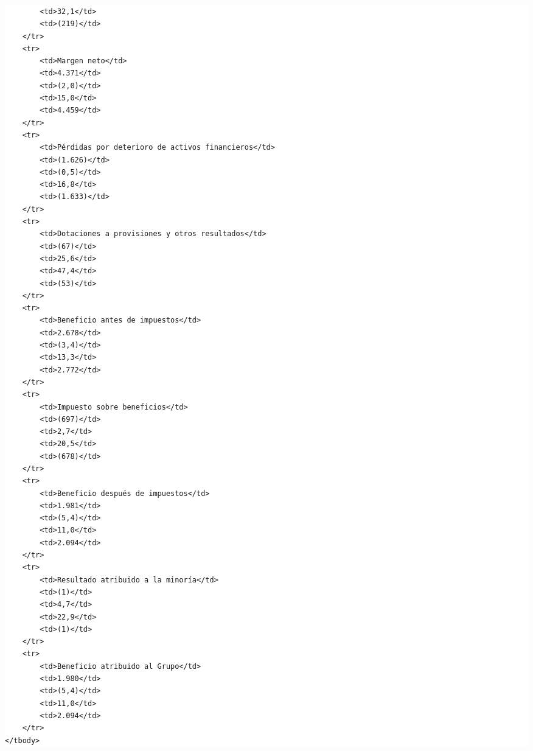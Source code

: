             <td>32,1</td>
            <td>(219)</td>
        </tr>
        <tr>
            <td>Margen neto</td>
            <td>4.371</td>
            <td>(2,0)</td>
            <td>15,0</td>
            <td>4.459</td>
        </tr>
        <tr>
            <td>Pérdidas por deterioro de activos financieros</td>
            <td>(1.626)</td>
            <td>(0,5)</td>
            <td>16,8</td>
            <td>(1.633)</td>
        </tr>
        <tr>
            <td>Dotaciones a provisiones y otros resultados</td>
            <td>(67)</td>
            <td>25,6</td>
            <td>47,4</td>
            <td>(53)</td>
        </tr>
        <tr>
            <td>Beneficio antes de impuestos</td>
            <td>2.678</td>
            <td>(3,4)</td>
            <td>13,3</td>
            <td>2.772</td>
        </tr>
        <tr>
            <td>Impuesto sobre beneficios</td>
            <td>(697)</td>
            <td>2,7</td>
            <td>20,5</td>
            <td>(678)</td>
        </tr>
        <tr>
            <td>Beneficio después de impuestos</td>
            <td>1.981</td>
            <td>(5,4)</td>
            <td>11,0</td>
            <td>2.094</td>
        </tr>
        <tr>
            <td>Resultado atribuido a la minoría</td>
            <td>(1)</td>
            <td>4,7</td>
            <td>22,9</td>
            <td>(1)</td>
        </tr>
        <tr>
            <td>Beneficio atribuido al Grupo</td>
            <td>1.980</td>
            <td>(5,4)</td>
            <td>11,0</td>
            <td>2.094</td>
        </tr>
    </tbody>
</table>
